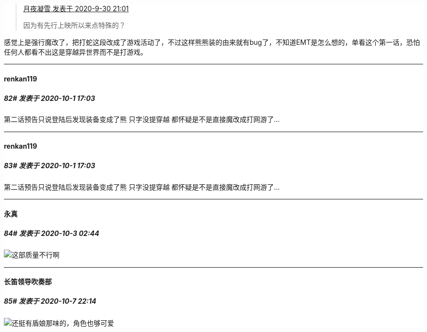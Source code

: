 
<blockquote><a href="httphttps://bbs.saraba1st.com/2b/forum.php?mod=redirect&amp;goto=findpost&amp;pid=48912683&amp;ptid=1906634" target="_blank">月夜凝雪 发表于 2020-9-30 21:01</a>

因为有先行上映所以来点特殊的？</blockquote>
感觉上是强行魔改了，把打蛇这段改成了游戏活动了，不过这样熊熊装的由来就有bug了，不知道EMT是怎么想的，单看这个第一话，恐怕任何人都看不出这是穿越异世界而不是打游戏。







*****

####  renkan119  
##### 82#       发表于 2020-10-1 17:03




第二话预告只说登陆后发现装备变成了熊 只字没提穿越 都怀疑是不是直接魔改成打网游了…







*****

####  renkan119  
##### 83#       发表于 2020-10-1 17:03




第二话预告只说登陆后发现装备变成了熊 只字没提穿越 都怀疑是不是直接魔改成打网游了…







*****

####  永真  
##### 84#       发表于 2020-10-3 02:44



<img src="https://static.saraba1st.com/image/smiley/face2017/013.png" referrerpolicy="no-referrer">这部质量不行啊







*****

####  长笛领导吹奏部  
##### 85#       发表于 2020-10-7 22:14



<img src="https://static.saraba1st.com/image/smiley/face2017/067.png" referrerpolicy="no-referrer">还挺有盾娘那味的，角色也够可爱
